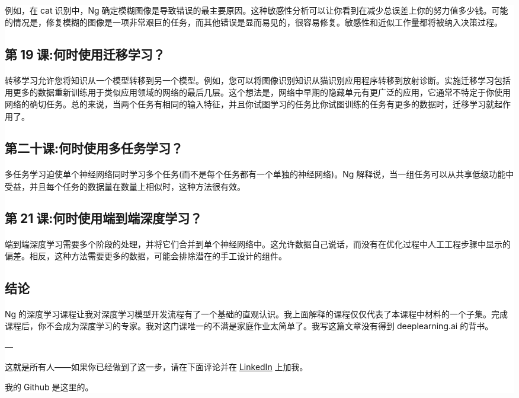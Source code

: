 例如，在 cat 识别中，Ng 确定模糊图像是导致错误的最主要原因。这种敏感性分析可以让你看到在减少总误差上你的努力值多少钱。可能的情况是，修复模糊的图像是一项非常艰巨的任务，而其他错误是显而易见的，很容易修复。敏感性和近似工作量都将被纳入决策过程。

## 第 19 课:何时使用迁移学习？

转移学习允许您将知识从一个模型转移到另一个模型。例如，您可以将图像识别知识从猫识别应用程序转移到放射诊断。实施迁移学习包括用更多的数据重新训练用于类似应用领域的网络的最后几层。这个想法是，网络中早期的隐藏单元有更广泛的应用，它通常不特定于你使用网络的确切任务。总的来说，当两个任务有相同的输入特征，并且你试图学习的任务比你试图训练的任务有更多的数据时，迁移学习就起作用了。

## 第二十课:何时使用多任务学习？

多任务学习迫使单个神经网络同时学习多个任务(而不是每个任务都有一个单独的神经网络)。Ng 解释说，当一组任务可以从共享低级功能中受益，并且每个任务的数据量在数量上相似时，这种方法很有效。

## **第 21 课:何时使用端到端深度学习？**

端到端深度学习需要多个阶段的处理，并将它们合并到单个神经网络中。这允许数据自己说话，而没有在优化过程中人工工程步骤中显示的偏差。相反，这种方法需要更多的数据，可能会排除潜在的手工设计的组件。

## 结论

Ng 的深度学习课程让我对深度学习模型开发流程有了一个基础的直观认识。我上面解释的课程仅仅代表了本课程中材料的一个子集。完成课程后，你不会成为深度学习的专家。我对这门课唯一的不满是家庭作业太简单了。我写这篇文章没有得到 deeplearning.ai 的背书。

—

这就是所有人——如果你已经做到了这一步，请在下面评论并在 [LinkedIn](https://www.linkedin.com/in/ryanshrott/) 上加我。

我的 Github 是这里的。